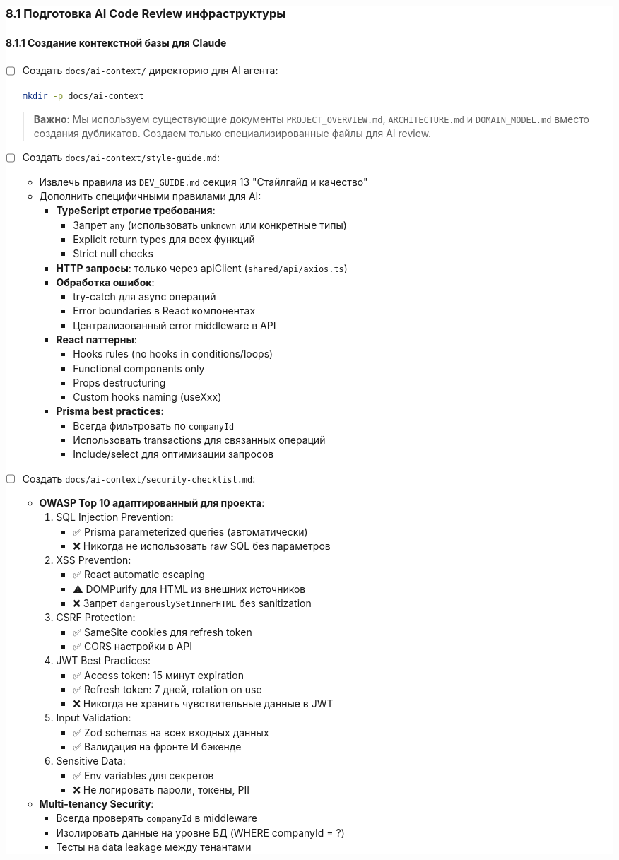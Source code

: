 ### 8.1 Подготовка AI Code Review инфраструктуры

#### 8.1.1 Создание контекстной базы для Claude

- [ ] Создать `docs/ai-context/` директорию для AI агента:
  ```bash
  mkdir -p docs/ai-context
  ```

> **Важно**: Мы используем существующие документы `PROJECT_OVERVIEW.md`, `ARCHITECTURE.md` и `DOMAIN_MODEL.md` вместо создания дубликатов. Создаем только специализированные файлы для AI review.

- [ ] Создать `docs/ai-context/style-guide.md`:
  - Извлечь правила из `DEV_GUIDE.md` секция 13 "Стайлгайд и качество"
  - Дополнить специфичными правилами для AI:
    - **TypeScript строгие требования**:
      - Запрет `any` (использовать `unknown` или конкретные типы)
      - Explicit return types для всех функций
      - Strict null checks
    - **HTTP запросы**: только через apiClient (`shared/api/axios.ts`)
    - **Обработка ошибок**:
      - try-catch для async операций
      - Error boundaries в React компонентах
      - Централизованный error middleware в API
    - **React паттерны**:
      - Hooks rules (no hooks in conditions/loops)
      - Functional components only
      - Props destructuring
      - Custom hooks naming (useXxx)
    - **Prisma best practices**:
      - Всегда фильтровать по `companyId`
      - Использовать transactions для связанных операций
      - Include/select для оптимизации запросов

- [ ] Создать `docs/ai-context/security-checklist.md`:
  - **OWASP Top 10 адаптированный для проекта**:
    1. SQL Injection Prevention:
       - ✅ Prisma parameterized queries (автоматически)
       - ❌ Никогда не использовать raw SQL без параметров
    2. XSS Prevention:
       - ✅ React automatic escaping
       - ⚠️ DOMPurify для HTML из внешних источников
       - ❌ Запрет `dangerouslySetInnerHTML` без sanitization
    3. CSRF Protection:
       - ✅ SameSite cookies для refresh token
       - ✅ CORS настройки в API
    4. JWT Best Practices:
       - ✅ Access token: 15 минут expiration
       - ✅ Refresh token: 7 дней, rotation on use
       - ❌ Никогда не хранить чувствительные данные в JWT
    5. Input Validation:
       - ✅ Zod schemas на всех входных данных
       - ✅ Валидация на фронте И бэкенде
    6. Sensitive Data:
       - ✅ Env variables для секретов
       - ❌ Не логировать пароли, токены, PII
  - **Multi-tenancy Security**:
    - Всегда проверять `companyId` в middleware
    - Изолировать данные на уровне БД (WHERE companyId = ?)
    - Тесты на data leakage между тенантами
